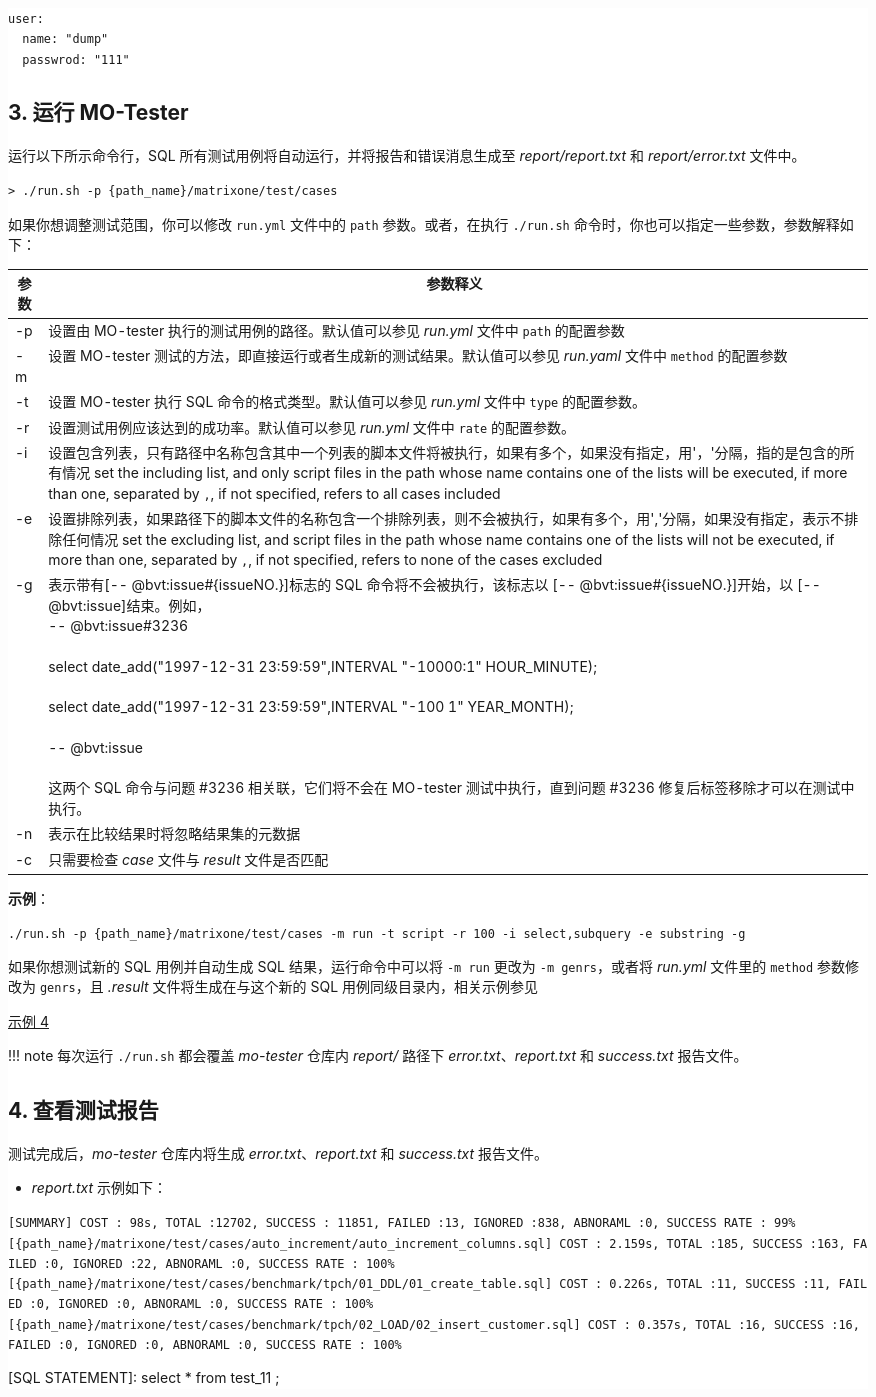   ```
  user:
    name: "dump"
    passwrod: "111"
  ```

## 3. 运行 MO-Tester

运行以下所示命令行，SQL 所有测试用例将自动运行，并将报告和错误消息生成至 *report/report.txt* 和 *report/error.txt* 文件中。

```
> ./run.sh -p {path_name}/matrixone/test/cases
```

如果你想调整测试范围，你可以修改 `run.yml` 文件中的 `path` 参数。或者，在执行 `./run.sh` 命令时，你也可以指定一些参数，参数解释如下：

|参数 | 参数释义|
|---|---|
|-p|设置由 MO-tester 执行的测试用例的路径。默认值可以参见 *run.yml* 文件中 `path` 的配置参数|
|-m|设置 MO-tester 测试的方法，即直接运行或者生成新的测试结果。默认值可以参见 *run.yaml* 文件中 `method` 的配置参数|
|-t| 设置 MO-tester 执行 SQL 命令的格式类型。默认值可以参见 *run.yml* 文件中 `type` 的配置参数。|
|-r| 设置测试用例应该达到的成功率。默认值可以参见 *run.yml* 文件中 `rate` 的配置参数。|
|-i|设置包含列表，只有路径中名称包含其中一个列表的脚本文件将被执行，如果有多个，如果没有指定，用'，'分隔，指的是包含的所有情况 set the including list, and only script files in the path whose name contains one of the lists will be executed, if more than one, separated by `,`, if not specified, refers to all cases included|
|-e|设置排除列表，如果路径下的脚本文件的名称包含一个排除列表，则不会被执行，如果有多个，用','分隔，如果没有指定，表示不排除任何情况 set the excluding list, and script files in the path whose name contains one of the lists will not be executed, if more than one, separated by `,`, if not specified, refers to none of the cases excluded|
|-g|表示带有[-- @bvt:issue#{issueNO.}]标志的 SQL 命令将不会被执行，该标志以 [-- @bvt:issue#{issueNO.}]开始，以 [-- @bvt:issue]结束。例如，<br>-- @bvt:issue#3236<br/><br>select date_add("1997-12-31 23:59:59",INTERVAL "-10000:1" HOUR_MINUTE);<br/><br>select date_add("1997-12-31 23:59:59",INTERVAL "-100 1" YEAR_MONTH);<br/><br>-- @bvt:issue<br/><br>这两个 SQL 命令与问题 #3236 相关联，它们将不会在 MO-tester 测试中执行，直到问题 #3236 修复后标签移除才可以在测试中执行。<br/>|
|-n|表示在比较结果时将忽略结果集的元数据|
|-c|只需要检查 *case* 文件与 *result* 文件是否匹配|

**示例**：

```
./run.sh -p {path_name}/matrixone/test/cases -m run -t script -r 100 -i select,subquery -e substring -g
```

如果你想测试新的 SQL 用例并自动生成 SQL 结果，运行命令中可以将 `-m run` 更改为 `-m genrs`，或者将 *run.yml* 文件里的 `method` 参数修改为 `genrs`，且 *.result* 文件将生成在与这个新的 SQL 用例同级目录内，相关示例参见<p><a href="#new_test_scenario">示例 4</a></p>

!!! note
    每次运行 `./run.sh` 都会覆盖 *mo-tester* 仓库内 *report/* 路径下 *error.txt*、*report.txt* 和 *success.txt* 报告文件。

## 4. 查看测试报告

测试完成后，*mo-tester* 仓库内将生成 *error.txt*、*report.txt* 和 *success.txt*  报告文件。

* *report.txt* 示例如下：

```
[SUMMARY] COST : 98s, TOTAL :12702, SUCCESS : 11851, FAILED :13, IGNORED :838, ABNORAML :0, SUCCESS RATE : 99%
[{path_name}/matrixone/test/cases/auto_increment/auto_increment_columns.sql] COST : 2.159s, TOTAL :185, SUCCESS :163, FAILED :0, IGNORED :22, ABNORAML :0, SUCCESS RATE : 100%
[{path_name}/matrixone/test/cases/benchmark/tpch/01_DDL/01_create_table.sql] COST : 0.226s, TOTAL :11, SUCCESS :11, FAILED :0, IGNORED :0, ABNORAML :0, SUCCESS RATE : 100%
[{path_name}/matrixone/test/cases/benchmark/tpch/02_LOAD/02_insert_customer.sql] COST : 0.357s, TOTAL :16, SUCCESS :16, FAILED :0, IGNORED :0, ABNORAML :0, SUCCESS RATE : 100%
```


[SCRIPT   FILE]: cases/transaction/atomicity.sql
[ROW    NUMBER]: 14
[SQL STATEMENT]: select * from test_11 ;